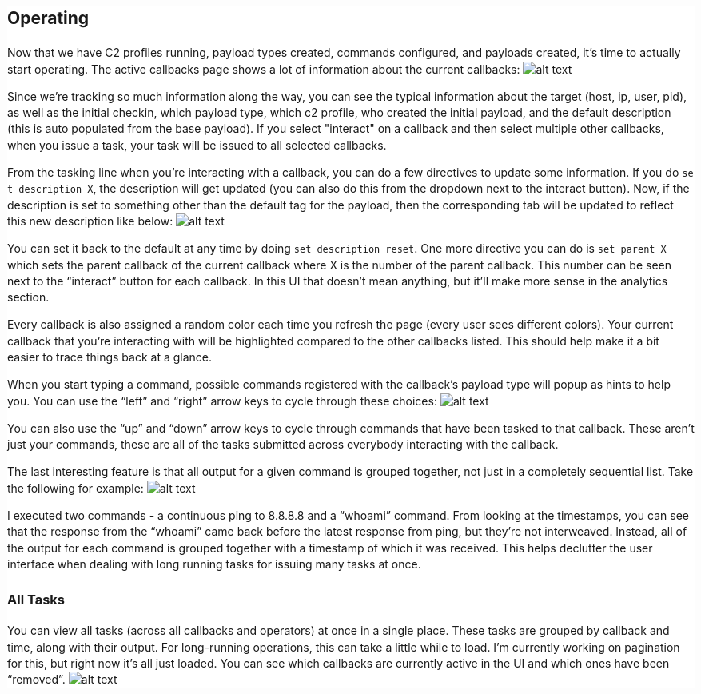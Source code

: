 ## Operating
Now that we have C2 profiles running, payload types created, commands configured, and payloads created, it’s time to actually start operating. The active callbacks page shows a lot of information about the current callbacks:
![alt text](https://github.com/its-a-feature/its-a-feature.github.io/raw/master/images/readme_callback_view.png)  

Since we’re tracking so much information along the way, you can see the typical information about the target (host, ip, user, pid), as well as the initial checkin, which payload type, which c2 profile, who created the initial payload, and the default description (this is auto populated from the base payload). If you select "interact" on a callback and then select multiple other callbacks, when you issue a task, your task will be issued to all selected callbacks.

From the tasking line when you’re interacting with a callback, you can do a few directives to update some information. If you do `set description X`, the description will get updated (you can also do this from the dropdown next to the interact button). Now, if the description is set to something other than the default tag for the payload, then the corresponding tab will be updated to reflect this new description like below:
![alt text](https://github.com/its-a-feature/its-a-feature.github.io/raw/master/images/readme_set_description.png)  

You can set it back to the default at any time by doing `set description reset`. One more directive you can do is `set parent X` which sets the parent callback of the current callback where X is the number of the parent callback. This number can be seen next to the “interact” button for each callback. In this UI that doesn’t mean anything, but it’ll make more sense in the analytics section. 

Every callback is also assigned a random color each time you refresh the page (every user sees different colors). Your current callback that you’re interacting with will be highlighted compared to the other callbacks listed. This should help make it a bit easier to trace things back at a glance. 

When you start typing a command, possible commands registered with the callback’s payload type will popup as hints to help you. You can use the “left” and “right” arrow keys to cycle through these choices:
![alt text](https://github.com/its-a-feature/its-a-feature.github.io/raw/master/images/readme_command_hint.png)  

You can also use the “up” and “down” arrow keys to cycle through commands that have been tasked to that callback. These aren’t just your commands, these are all of the tasks submitted across everybody interacting with the callback. 

The last interesting feature is that all output for a given command is grouped together, not just in a completely sequential list. Take the following for example:
![alt text](https://github.com/its-a-feature/its-a-feature.github.io/raw/master/images/readme_output_grouping.png)  

I executed two commands - a continuous ping to 8.8.8.8 and a “whoami” command. From looking at the timestamps, you can see that the response from the “whoami” came back before the latest response from ping, but they’re not interweaved. Instead, all of the output for each command is grouped together with a timestamp of which it was received. This helps declutter the user interface when dealing with long running tasks for issuing many tasks at once. 

### All Tasks
You can view all tasks (across all callbacks and operators) at once in a single place. These tasks are grouped by callback and time, along with their output. For long-running operations, this can take a little while to load. I’m currently working on pagination for this, but right now it’s all just loaded. You can see which callbacks are currently active in the UI and which ones have been “removed”. 
![alt text](https://github.com/its-a-feature/its-a-feature.github.io/raw/master/images/readme_all_tasks.png)  
